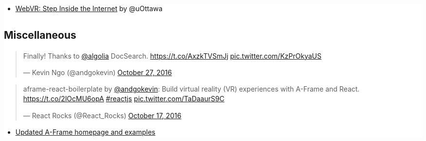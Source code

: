- [WebVR: Step Inside the Internet](http://uocal.uottawa.ca/en/node/16904) by @uOttawa

## Miscellaneous

<div class="tweets">
  <blockquote class="twitter-tweet" data-lang="en"><p lang="en" dir="ltr">Finally! Thanks to <a href="https://twitter.com/algolia">@algolia</a> DocSearch. <a href="https://t.co/AxzkTVSmJj">https://t.co/AxzkTVSmJj</a> <a href="https://t.co/KzPrOkyaUS">pic.twitter.com/KzPrOkyaUS</a></p>&mdash; Kevin Ngo (@andgokevin) <a href="https://twitter.com/andgokevin/status/791734604453388288">October 27, 2016</a></blockquote>

  <blockquote class="twitter-tweet" data-lang="en"><p lang="en" dir="ltr">aframe-react-boilerplate by <a href="https://twitter.com/andgokevin">@andgokevin</a>: Build virtual reality (VR) experiences with A-Frame and React. <a href="https://t.co/2lOcMU6opA">https://t.co/2lOcMU6opA</a> <a href="https://twitter.com/hashtag/reactjs?src=hash">#reactjs</a> <a href="https://t.co/TaDaaurS9C">pic.twitter.com/TaDaaurS9C</a></p>&mdash; React Rocks (@React_Rocks) <a href="https://twitter.com/React_Rocks/status/788002648817405952">October 17, 2016</a></blockquote>
</div>

- [Updated A-Frame homepage and examples](https://aframe.io)
